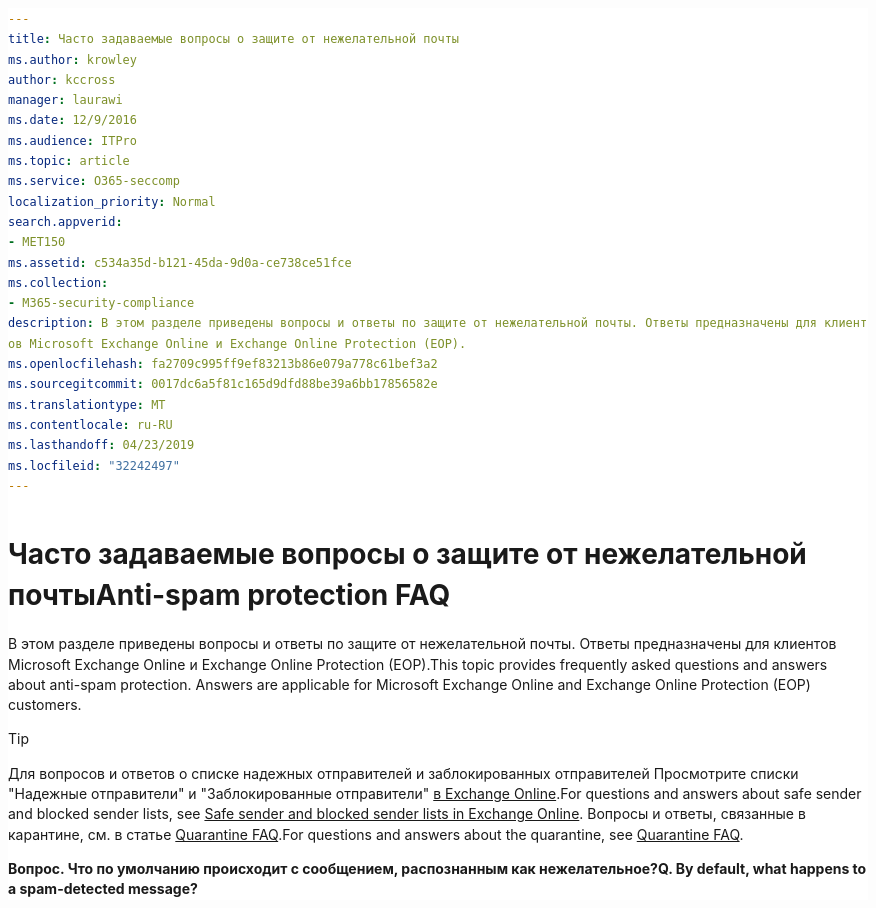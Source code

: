 ```yaml
---
title: Часто задаваемые вопросы о защите от нежелательной почты
ms.author: krowley
author: kccross
manager: laurawi
ms.date: 12/9/2016
ms.audience: ITPro
ms.topic: article
ms.service: O365-seccomp
localization_priority: Normal
search.appverid:
- MET150
ms.assetid: c534a35d-b121-45da-9d0a-ce738ce51fce
ms.collection:
- M365-security-compliance
description: В этом разделе приведены вопросы и ответы по защите от нежелательной почты. Ответы предназначены для клиентов Microsoft Exchange Online и Exchange Online Protection (EOP).
ms.openlocfilehash: fa2709c995ff9ef83213b86e079a778c61bef3a2
ms.sourcegitcommit: 0017dc6a5f81c165d9dfd88be39a6bb17856582e
ms.translationtype: MT
ms.contentlocale: ru-RU
ms.lasthandoff: 04/23/2019
ms.locfileid: "32242497"
---
```

# <a name="anti-spam-protection-faq"></a><span data-ttu-id="5bc30-104">Часто задаваемые вопросы о защите от нежелательной почты</span><span class="sxs-lookup"><span data-stu-id="5bc30-104">Anti-spam protection FAQ</span></span>

<span data-ttu-id="5bc30-p102">В этом разделе приведены вопросы и ответы по защите от нежелательной почты. Ответы предназначены для клиентов Microsoft Exchange Online и Exchange Online Protection (EOP).</span><span class="sxs-lookup"><span data-stu-id="5bc30-p102">This topic provides frequently asked questions and answers about anti-spam protection. Answers are applicable for Microsoft Exchange Online and Exchange Online Protection (EOP) customers.</span></span> 
  
> [!TIP]
> <span data-ttu-id="5bc30-107">Для вопросов и ответов о списке надежных отправителей и заблокированных отправителей Просмотрите списки "Надежные отправители" и "Заблокированные отправители" [в Exchange Online](safe-sender-and-blocked-sender-lists-faq.md).</span><span class="sxs-lookup"><span data-stu-id="5bc30-107">For questions and answers about safe sender and blocked sender lists, see [Safe sender and blocked sender lists in Exchange Online](safe-sender-and-blocked-sender-lists-faq.md).</span></span> <span data-ttu-id="5bc30-108">Вопросы и ответы, связанные в карантине, см. в статье [Quarantine FAQ](quarantine-faq.md).</span><span class="sxs-lookup"><span data-stu-id="5bc30-108">For questions and answers about the quarantine, see [Quarantine FAQ](quarantine-faq.md).</span></span> 
  
 <span data-ttu-id="5bc30-109">**Вопрос. Что по умолчанию происходит с сообщением, распознанным как нежелательное?**</span><span class="sxs-lookup"><span data-stu-id="5bc30-109">**Q. By default, what happens to a spam-detected message?**</span></span>
  